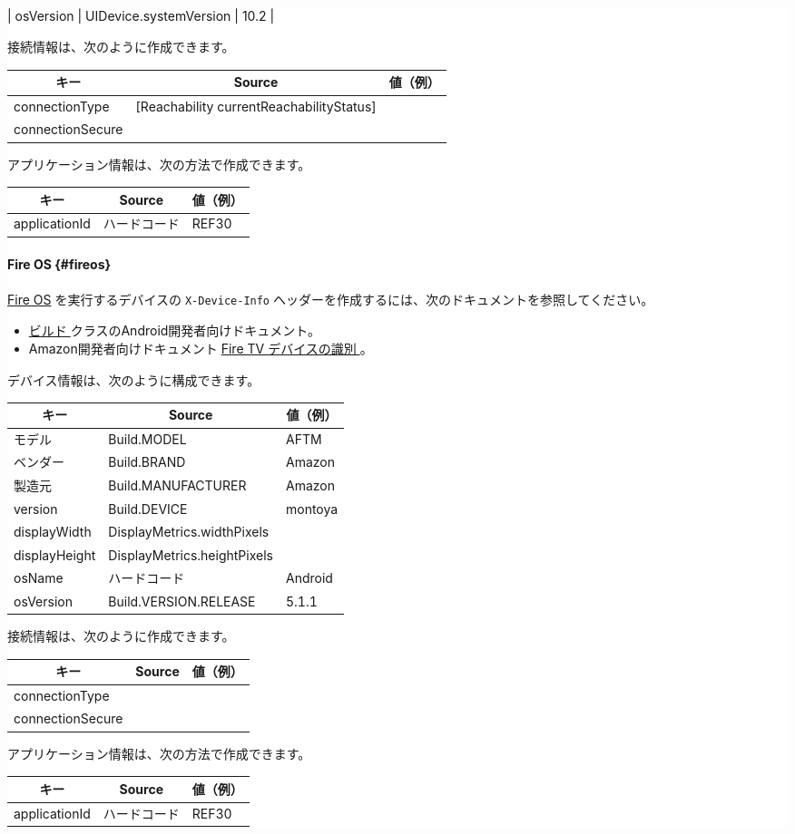 | osVersion | UIDevice.systemVersion | 10.2 |

接続情報は、次のように作成できます。

| キー | Source | 値（例） |
|------------------|------------------------------------------|-----------------|
| connectionType | [Reachability currentReachabilityStatus] |                 |
| connectionSecure |                                          |                 |

アプリケーション情報は、次の方法で作成できます。

| キー | Source | 値（例） |
|---------------|-----------|-----------------|
| applicationId | ハードコード | REF30 |

#### Fire OS {#fireos}

[Fire OS](https://developer.amazon.com/docs/fire-tv/fire-os-overview.html) を実行するデバイスの `X-Device-Info` ヘッダーを作成するには、次のドキュメントを参照してください。

* [ ビルド ](https://developer.android.com/reference/android/os/Build.html) クラスのAndroid開発者向けドキュメント。
* Amazon開発者向けドキュメント [Fire TV デバイスの識別 ](https://developer.amazon.com/docs/fire-tv/identify-amazon-fire-tv-devices.html)。

デバイス情報は、次のように構成できます。

| キー | Source | 値（例） |
|---------------|-----------------------------|-----------------|
| モデル | Build.MODEL | AFTM |
| ベンダー | Build.BRAND | Amazon |
| 製造元 | Build.MANUFACTURER | Amazon |
| version | Build.DEVICE | montoya |
| displayWidth | DisplayMetrics.widthPixels |                 |
| displayHeight | DisplayMetrics.heightPixels |                 |
| osName | ハードコード | Android |
| osVersion | Build.VERSION.RELEASE | 5.1.1 |

接続情報は、次のように作成できます。

| キー | Source | 値（例） |
|------------------|--------|-----------------|
| connectionType |        |                 |
| connectionSecure |        |                 |

アプリケーション情報は、次の方法で作成できます。

| キー | Source | 値（例） |
|---------------|-----------|-----------------|
| applicationId | ハードコード | REF30 |
